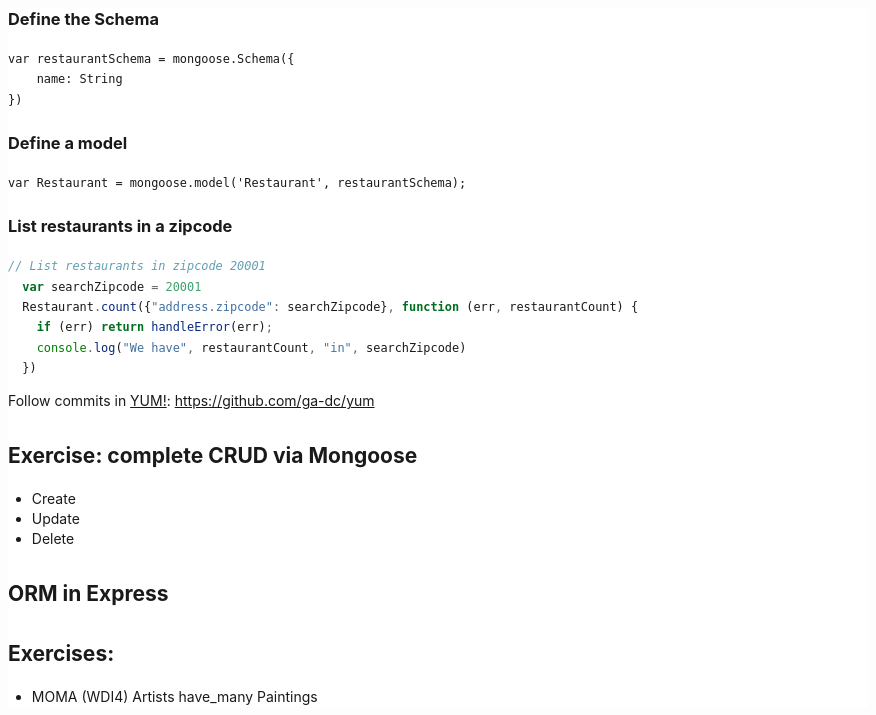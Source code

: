 ### Define the Schema

```
var restaurantSchema = mongoose.Schema({
    name: String
})
```

### Define a model

```
var Restaurant = mongoose.model('Restaurant', restaurantSchema);
```

### List restaurants in a zipcode



``` js
// List restaurants in zipcode 20001
  var searchZipcode = 20001
  Restaurant.count({"address.zipcode": searchZipcode}, function (err, restaurantCount) {
    if (err) return handleError(err);
    console.log("We have", restaurantCount, "in", searchZipcode)
  })
```

Follow commits in [YUM!](https://github.com/ga-dc/yum): https://github.com/ga-dc/yum

## Exercise: complete CRUD via Mongoose

- Create
- Update
- Delete

## ORM in Express

## Exercises:

- MOMA (WDI4)  Artists have_many Paintings